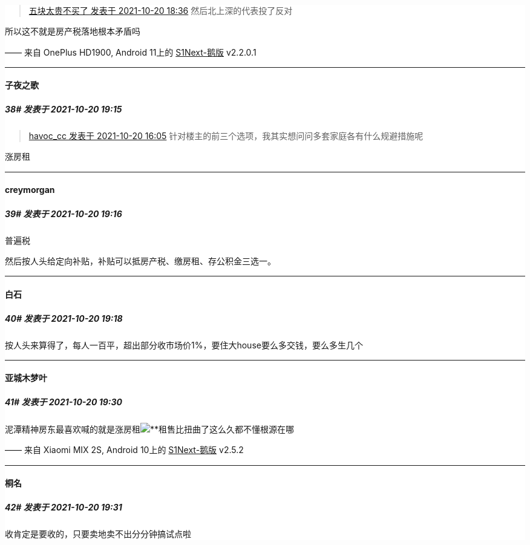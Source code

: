 
<blockquote><a href="httphttps://bbs.saraba1st.com/2b/forum.php?mod=redirect&amp;goto=findpost&amp;pid=53209848&amp;ptid=2032946" target="_blank">五块太贵不买了 发表于 2021-10-20 18:36</a>
然后北上深的代表投了反对</blockquote>
所以这不就是房产税落地根本矛盾吗

—— 来自 OnePlus HD1900, Android 11上的 [S1Next-鹅版](https://github.com/ykrank/S1-Next/releases) v2.2.0.1


*****

####  子夜之歌  
##### 38#       发表于 2021-10-20 19:15


<blockquote><a href="httphttps://bbs.saraba1st.com/2b/forum.php?mod=redirect&amp;goto=findpost&amp;pid=53207744&amp;ptid=2032946" target="_blank">havoc_cc 发表于 2021-10-20 16:05</a>
针对楼主的前三个选项，我其实想问问多套家庭各有什么规避措施呢</blockquote>
涨房租


*****

####  creymorgan  
##### 39#       发表于 2021-10-20 19:16


普遍税

然后按人头给定向补贴，补贴可以抵房产税、缴房租、存公积金三选一。


*****

####  白石  
##### 40#       发表于 2021-10-20 19:18


按人头来算得了，每人一百平，超出部分收市场价1%，要住大house要么多交钱，要么多生几个


*****

####  亚城木梦叶  
##### 41#       发表于 2021-10-20 19:30


泥潭精神房东最喜欢喊的就是涨房租<img src="https://static.saraba1st.com/image/smiley/face2017/037.png" referrerpolicy="no-referrer">**租售比扭曲了这么久都不懂根源在哪

—— 来自 Xiaomi MIX 2S, Android 10上的 [S1Next-鹅版](https://github.com/ykrank/S1-Next/releases) v2.5.2


*****

####  桐名  
##### 42#       发表于 2021-10-20 19:31


收肯定是要收的，只要卖地卖不出分分钟搞试点啦
